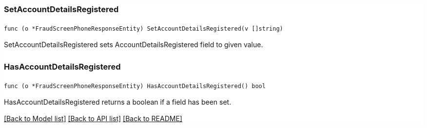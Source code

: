 ### SetAccountDetailsRegistered

`func (o *FraudScreenPhoneResponseEntity) SetAccountDetailsRegistered(v []string)`

SetAccountDetailsRegistered sets AccountDetailsRegistered field to given value.

### HasAccountDetailsRegistered

`func (o *FraudScreenPhoneResponseEntity) HasAccountDetailsRegistered() bool`

HasAccountDetailsRegistered returns a boolean if a field has been set.


[[Back to Model list]](../README.md#documentation-for-models) [[Back to API list]](../README.md#documentation-for-api-endpoints) [[Back to README]](../README.md)


